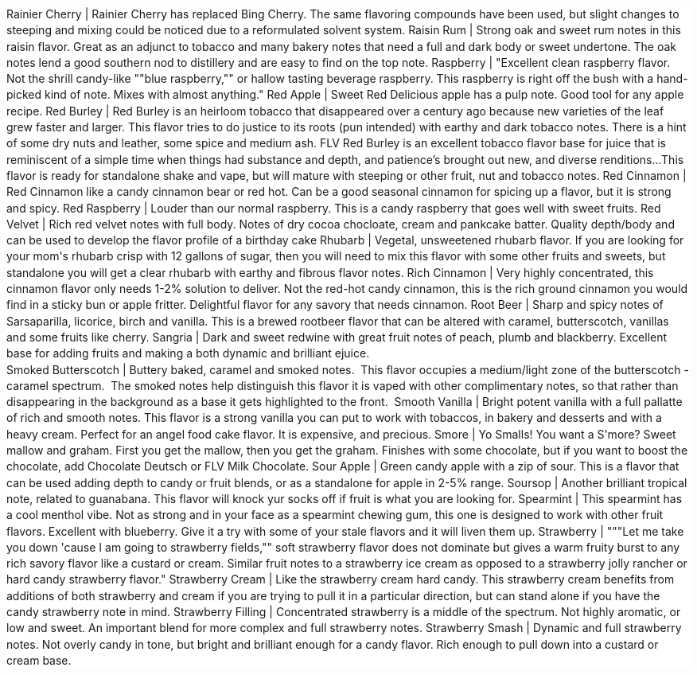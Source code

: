 Rainier Cherry | Rainier Cherry has replaced Bing Cherry. The same flavoring compounds have been used, but slight changes to steeping and mixing could be noticed due to a reformulated solvent system.
Raisin Rum | Strong oak and sweet rum notes in this raisin flavor. Great as an adjunct to tobacco and many bakery notes that need a full and dark body or sweet undertone. The oak notes lend a good southern nod to distillery and are easy to find on the top note.
Raspberry | "Excellent clean raspberry flavor. Not the shrill candy-like ""blue raspberry,"" or hallow tasting beverage raspberry. This raspberry is right off the bush with a hand-picked kind of note. Mixes with almost anything."
Red Apple | Sweet Red Delicious apple has a pulp note. Good tool for any apple recipe.
Red Burley | Red Burley is an heirloom tobacco that disappeared over a century ago because new varieties of the leaf grew faster and larger. This flavor tries to do justice to its roots (pun intended) with earthy and dark tobacco notes. There is a hint of some dry nuts and leather, some spice and medium ash. FLV Red Burley is an excellent tobacco flavor base for juice that is reminiscent of a simple time when things had substance and depth, and patience’s brought out new, and diverse renditions...This flavor is ready for standalone shake and vape, but will mature with steeping or other fruit, nut and tobacco notes.
Red Cinnamon | Red Cinnamon like a candy cinnamon bear or red hot. Can be a good seasonal cinnamon for spicing up a flavor, but it is strong and spicy.
Red Raspberry | Louder than our normal raspberry. This is a candy raspberry that goes well with sweet fruits.
Red Velvet | Rich red velvet notes with full body. Notes of dry cocoa chocloate, cream and pankcake batter. Quality depth/body and can be used to develop the flavor profile of a birthday cake
Rhubarb | Vegetal, unsweetened rhubarb flavor. If you are looking for your mom's rhubarb crisp with 12 gallons of sugar, then you will need to mix this flavor with some other fruits and sweets, but standalone you will get a clear rhubarb with earthy and fibrous flavor notes.
Rich Cinnamon | Very highly concentrated, this cinnamon flavor only needs 1-2% solution to deliver. Not the red-hot candy cinnamon, this is the rich ground cinnamon you would find in a sticky bun or apple fritter. Delightful flavor for any savory that needs cinnamon.
Root Beer | Sharp and spicy notes of Sarsaparilla, licorice, birch and vanilla.  This is a brewed rootbeer flavor that can be altered with caramel, butterscotch, vanillas and some fruits like cherry. 
Sangria | Dark and sweet redwine with great fruit notes of peach, plumb and blackberry.  Excellent base for adding fruits and making a both dynamic and brilliant ejuice.  
Smoked Butterscotch | Buttery baked, caramel and smoked notes.  This flavor occupies a medium/light zone of the butterscotch - caramel spectrum.  The smoked notes help distinguish this flavor it is vaped with other complimentary notes, so that rather than disappearing in the background as a base it gets highlighted to the front. 
Smooth Vanilla | Bright potent vanilla with a full pallatte of rich and smooth notes.  This flavor is a strong vanilla you can put to work with tobaccos, in bakery and desserts and with a heavy cream.  Perfect for an angel food cake flavor. It is expensive, and precious. 
Smore | Yo Smalls! You want a S'more? Sweet mallow and graham. First you get the mallow, then you get the graham. Finishes with some chocolate, but if you want to boost the chocolate, add Chocolate Deutsch or FLV Milk Chocolate.
Sour Apple | Green candy apple with a zip of sour. This is a flavor that can be used adding depth to candy or fruit blends, or as a standalone for apple in 2-5% range.
Soursop | Another brilliant tropical note, related to guanabana. This flavor will knock yur socks off if fruit is what you are looking for.
Spearmint | This spearmint has a cool menthol vibe. Not as strong and in your face as a spearmint chewing gum, this one is designed to work with other fruit flavors. Excellent with blueberry. Give it a try with some of your stale flavors and it will liven them up.
Strawberry | """Let me take you down 'cause I am going to strawberry fields,"" soft strawberry flavor does not dominate but gives a warm fruity burst to any rich savory flavor like a custard or cream. Similar fruit notes to a strawberry ice cream as opposed to a strawberry jolly rancher or hard candy strawberry flavor."
Strawberry Cream | Like the strawberry cream hard candy. This strawberry cream benefits from additions of both strawberry and cream if you are trying to pull it in a particular direction, but can stand alone if you have the candy strawberry note in mind.
Strawberry Filling | Concentrated strawberry is a middle of the spectrum. Not highly aromatic, or low and sweet. An important blend for more complex and full strawberry notes.
Strawberry Smash | Dynamic and full strawberry notes. Not overly candy in tone, but bright and brilliant enough for a candy flavor. Rich enough to pull down into a custard or cream base.